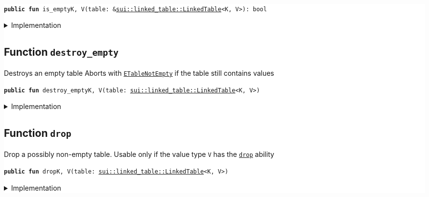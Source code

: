 
<pre><code><b>public</b> <b>fun</b> is_emptyK, V(table: &<a href="../sui/linked_table.md#sui_linked_table_LinkedTable">sui::linked_table::LinkedTable</a>&lt;K, V&gt;): bool
</code></pre>



<details><summary>Implementation</summary></details>

<a name="sui_linked_table_destroy_empty"></a>

## Function `destroy_empty`

Destroys an empty table
Aborts with <code><a href="../sui/linked_table.md#sui_linked_table_ETableNotEmpty">ETableNotEmpty</a></code> if the table still contains values


<pre><code><b>public</b> <b>fun</b> destroy_emptyK, V(table: <a href="../sui/linked_table.md#sui_linked_table_LinkedTable">sui::linked_table::LinkedTable</a>&lt;K, V&gt;)
</code></pre>



<details><summary>Implementation</summary></details>

<a name="sui_linked_table_drop"></a>

## Function `drop`

Drop a possibly non-empty table.
Usable only if the value type <code>V</code> has the <code><a href="../sui/linked_table.md#sui_linked_table_drop">drop</a></code> ability


<pre><code><b>public</b> <b>fun</b> dropK, V(table: <a href="../sui/linked_table.md#sui_linked_table_LinkedTable">sui::linked_table::LinkedTable</a>&lt;K, V&gt;)
</code></pre>



<details><summary>Implementation</summary></details>
